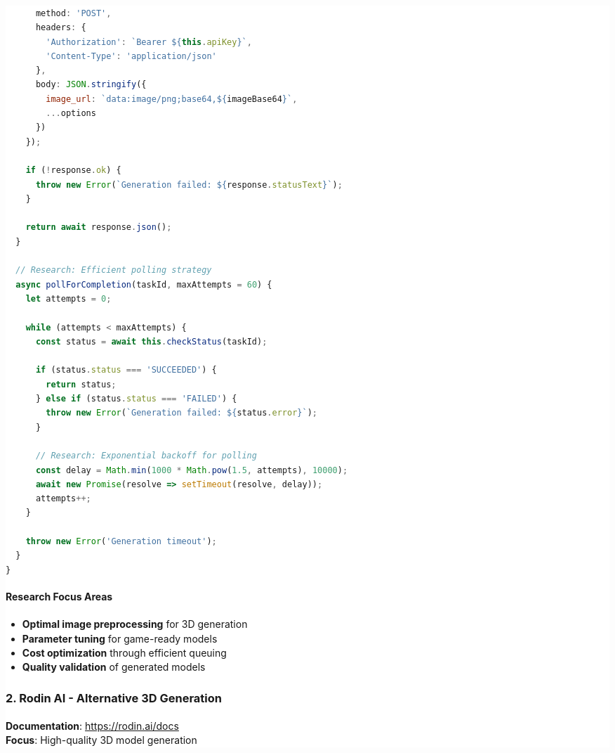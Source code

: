 ```javascript
      method: 'POST',
      headers: {
        'Authorization': `Bearer ${this.apiKey}`,
        'Content-Type': 'application/json'
      },
      body: JSON.stringify({
        image_url: `data:image/png;base64,${imageBase64}`,
        ...options
      })
    });
    
    if (!response.ok) {
      throw new Error(`Generation failed: ${response.statusText}`);
    }
    
    return await response.json();
  }
  
  // Research: Efficient polling strategy
  async pollForCompletion(taskId, maxAttempts = 60) {
    let attempts = 0;
    
    while (attempts < maxAttempts) {
      const status = await this.checkStatus(taskId);
      
      if (status.status === 'SUCCEEDED') {
        return status;
      } else if (status.status === 'FAILED') {
        throw new Error(`Generation failed: ${status.error}`);
      }
      
      // Research: Exponential backoff for polling
      const delay = Math.min(1000 * Math.pow(1.5, attempts), 10000);
      await new Promise(resolve => setTimeout(resolve, delay));
      attempts++;
    }
    
    throw new Error('Generation timeout');
  }
}
```

#### Research Focus Areas
- **Optimal image preprocessing** for 3D generation
- **Parameter tuning** for game-ready models
- **Cost optimization** through efficient queuing
- **Quality validation** of generated models

### 2. Rodin AI - Alternative 3D Generation
**Documentation**: https://rodin.ai/docs  
**Focus**: High-quality 3D model generation

